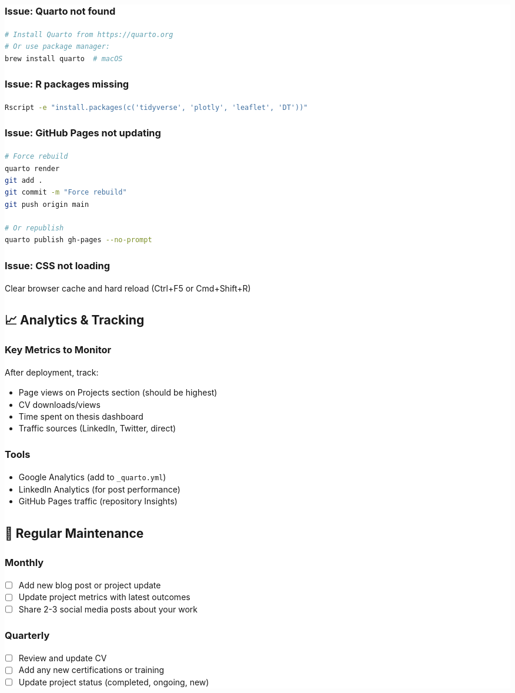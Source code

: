 ### **Issue: Quarto not found**
```bash
# Install Quarto from https://quarto.org
# Or use package manager:
brew install quarto  # macOS
```

### **Issue: R packages missing**
```bash
Rscript -e "install.packages(c('tidyverse', 'plotly', 'leaflet', 'DT'))"
```

### **Issue: GitHub Pages not updating**
```bash
# Force rebuild
quarto render
git add .
git commit -m "Force rebuild"
git push origin main

# Or republish
quarto publish gh-pages --no-prompt
```

### **Issue: CSS not loading**
Clear browser cache and hard reload (Ctrl+F5 or Cmd+Shift+R)

## 📈 Analytics & Tracking

### **Key Metrics to Monitor**
After deployment, track:
- Page views on Projects section (should be highest)
- CV downloads/views
- Time spent on thesis dashboard
- Traffic sources (LinkedIn, Twitter, direct)

### **Tools**
- Google Analytics (add to `_quarto.yml`)
- LinkedIn Analytics (for post performance)
- GitHub Pages traffic (repository Insights)

## 🔄 Regular Maintenance

### **Monthly**
- [ ] Add new blog post or project update
- [ ] Update project metrics with latest outcomes
- [ ] Share 2-3 social media posts about your work

### **Quarterly**
- [ ] Review and update CV
- [ ] Add any new certifications or training
- [ ] Update project status (completed, ongoing, new)
